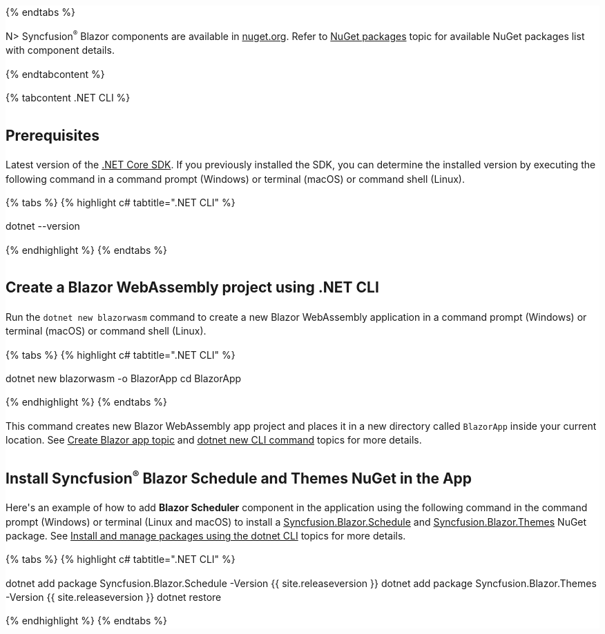 {% endtabs %}

N> Syncfusion<sup style="font-size:70%">&reg;</sup> Blazor components are available in [nuget.org](https://www.nuget.org/packages?q=syncfusion.blazor). Refer to [NuGet packages](https://blazor.syncfusion.com/documentation/nuget-packages) topic for available NuGet packages list with component details.

{% endtabcontent %}

{% tabcontent .NET CLI %}

## Prerequisites

Latest version of the [.NET Core SDK](https://dotnet.microsoft.com/en-us/download). If you previously installed the SDK, you can determine the installed version by executing the following command in a command prompt (Windows) or terminal (macOS) or command shell (Linux).

{% tabs %}
{% highlight c# tabtitle=".NET CLI" %}

dotnet --version

{% endhighlight %}
{% endtabs %}

## Create a Blazor WebAssembly project using .NET CLI

Run the `dotnet new blazorwasm` command to create a new Blazor WebAssembly application in a command prompt (Windows) or terminal (macOS) or command shell (Linux).

{% tabs %}
{% highlight c# tabtitle=".NET CLI" %}

dotnet new blazorwasm -o BlazorApp
cd BlazorApp

{% endhighlight %}
{% endtabs %}

This command creates new Blazor WebAssembly app project and places it in a new directory called `BlazorApp` inside your current location. See [Create Blazor app topic](https://dotnet.microsoft.com/en-us/learn/aspnet/blazor-tutorial/create) and [dotnet new CLI command](https://learn.microsoft.com/en-us/dotnet/core/tools/dotnet-new) topics for more details.

## Install Syncfusion<sup style="font-size:70%">&reg;</sup> Blazor Schedule and Themes NuGet in the App

Here's an example of how to add **Blazor Scheduler** component in the application using the following command in the command prompt (Windows) or terminal (Linux and macOS) to install a [Syncfusion.Blazor.Schedule](https://www.nuget.org/packages/Syncfusion.Blazor.Schedule/) and [Syncfusion.Blazor.Themes](https://www.nuget.org/packages/Syncfusion.Blazor.Themes/) NuGet package. See [Install and manage packages using the dotnet CLI](https://learn.microsoft.com/en-us/nuget/consume-packages/install-use-packages-dotnet-cli) topics for more details.

{% tabs %}
{% highlight c# tabtitle=".NET CLI" %}

dotnet add package Syncfusion.Blazor.Schedule -Version {{ site.releaseversion }}
dotnet add package Syncfusion.Blazor.Themes -Version {{ site.releaseversion }}
dotnet restore

{% endhighlight %}
{% endtabs %}
